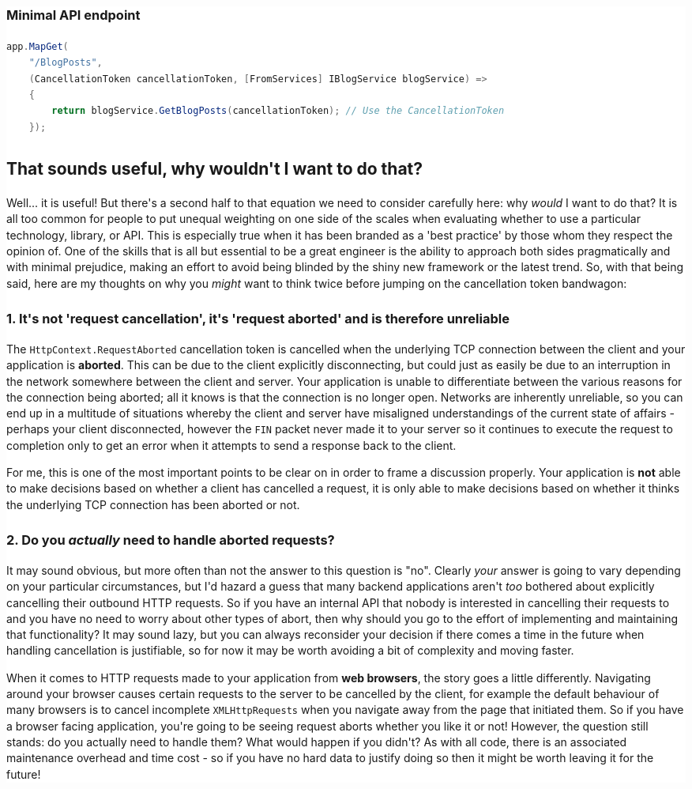 ### Minimal API endpoint

``` cs
app.MapGet(
    "/BlogPosts",
    (CancellationToken cancellationToken, [FromServices] IBlogService blogService) =>
    {
        return blogService.GetBlogPosts(cancellationToken); // Use the CancellationToken
    });
```

## That sounds useful, why wouldn't I want to do that?

Well... it is useful! But there's a second half to that equation we need to consider carefully here: why _would_ I want to do that? It is all too common for people to put unequal weighting on one side of the scales when evaluating whether to use a particular technology, library, or API. This is especially true when it has been branded as a 'best practice' by those whom they respect the opinion of. One of the skills that is all but essential to be a great engineer is the ability to approach both sides pragmatically and with minimal prejudice, making an effort to avoid being blinded by the shiny new framework or the latest trend. So, with that being said, here are my thoughts on why you _might_ want to think twice before jumping on the cancellation token bandwagon:

### 1. It's not 'request cancellation', it's 'request aborted' and is therefore unreliable

The `HttpContext.RequestAborted` cancellation token is cancelled when the underlying TCP connection between the client and your application is **aborted**. This can be due to the client explicitly disconnecting, but could just as easily be due to an interruption in the network somewhere between the client and server. Your application is unable to differentiate between the various reasons for the connection being aborted; all it knows is that the connection is no longer open. Networks are inherently unreliable, so you can end up in a multitude of situations whereby the client and server have misaligned understandings of the current state of affairs - perhaps your client disconnected, however the `FIN` packet never made it to your server so it continues to execute the request to completion only to get an error when it attempts to send a response back to the client.

For me, this is one of the most important points to be clear on in order to frame a discussion properly. Your application is **not** able to make decisions based on whether a client has cancelled a request, it is only able to make decisions based on whether it thinks the underlying TCP connection has been aborted or not.

### 2. Do you _actually_ need to handle aborted requests?

It may sound obvious, but more often than not the answer to this question is "no". Clearly _your_ answer is going to vary depending on your particular circumstances, but I'd hazard a guess that many backend applications aren't _too_ bothered about explicitly cancelling their outbound HTTP requests. So if you have an internal API that nobody is interested in cancelling their requests to and you have no need to worry about other types of abort, then why should you go to the effort of implementing and maintaining that functionality? It may sound lazy, but you can always reconsider your decision if there comes a time in the future when handling cancellation is justifiable, so for now it may be worth avoiding a bit of complexity and moving faster.

When it comes to HTTP requests made to your application from **web browsers**, the story goes a little differently. Navigating around your browser causes certain requests to the server to be cancelled by the client, for example the default behaviour of many browsers is to cancel incomplete `XMLHttpRequests` when you navigate away from the page that initiated them. So if you have a browser facing application, you're going to be seeing request aborts whether you like it or not! However, the question still stands: do you actually need to handle them? What would happen if you didn't? As with all code, there is an associated maintenance overhead and time cost - so if you have no hard data to justify doing so then it might be worth leaving it for the future!
